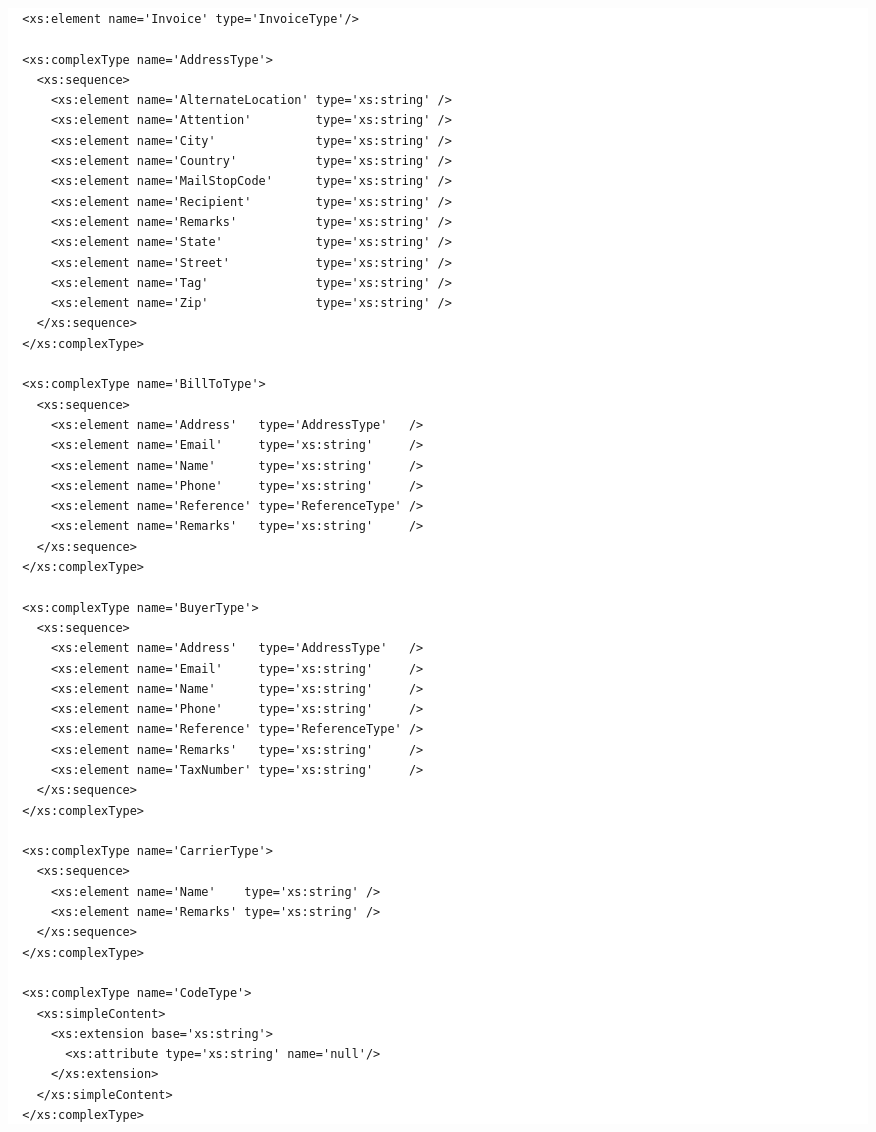       <xs:element name='Invoice' type='InvoiceType'/>

      <xs:complexType name='AddressType'>
        <xs:sequence>
          <xs:element name='AlternateLocation' type='xs:string' />
          <xs:element name='Attention'         type='xs:string' />
          <xs:element name='City'              type='xs:string' />
          <xs:element name='Country'           type='xs:string' />
          <xs:element name='MailStopCode'      type='xs:string' />
          <xs:element name='Recipient'         type='xs:string' />
          <xs:element name='Remarks'           type='xs:string' />
          <xs:element name='State'             type='xs:string' />
          <xs:element name='Street'            type='xs:string' />
          <xs:element name='Tag'               type='xs:string' />
          <xs:element name='Zip'               type='xs:string' />
        </xs:sequence>
      </xs:complexType>

      <xs:complexType name='BillToType'>
        <xs:sequence>
          <xs:element name='Address'   type='AddressType'   />
          <xs:element name='Email'     type='xs:string'     />
          <xs:element name='Name'      type='xs:string'     />
          <xs:element name='Phone'     type='xs:string'     />
          <xs:element name='Reference' type='ReferenceType' />
          <xs:element name='Remarks'   type='xs:string'     />
        </xs:sequence>
      </xs:complexType>

      <xs:complexType name='BuyerType'>
        <xs:sequence>
          <xs:element name='Address'   type='AddressType'   />
          <xs:element name='Email'     type='xs:string'     />
          <xs:element name='Name'      type='xs:string'     />
          <xs:element name='Phone'     type='xs:string'     />
          <xs:element name='Reference' type='ReferenceType' />
          <xs:element name='Remarks'   type='xs:string'     />
          <xs:element name='TaxNumber' type='xs:string'     />
        </xs:sequence>
      </xs:complexType>

      <xs:complexType name='CarrierType'>
        <xs:sequence>
          <xs:element name='Name'    type='xs:string' />
          <xs:element name='Remarks' type='xs:string' />
        </xs:sequence>
      </xs:complexType>

      <xs:complexType name='CodeType'>
        <xs:simpleContent>
          <xs:extension base='xs:string'>
            <xs:attribute type='xs:string' name='null'/>
          </xs:extension>
        </xs:simpleContent>
      </xs:complexType>
